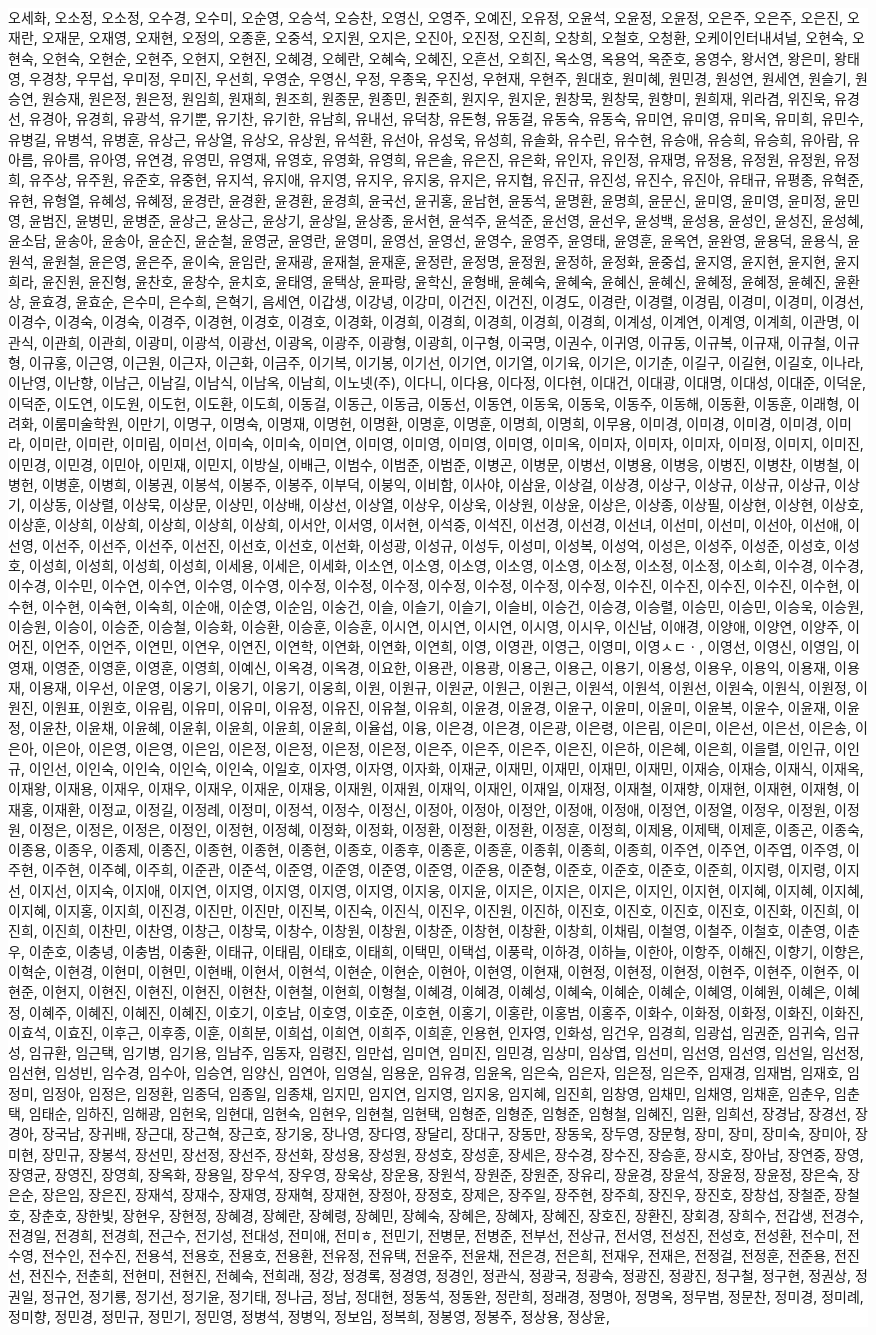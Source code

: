 오세화, 오소정, 오소정, 오수경, 오수미, 오순영, 오승석, 오승찬, 오영신, 오영주, 오예진, 오유정, 오윤석, 오윤정, 오윤정, 오은주, 오은주, 오은진, 오재란, 오재문, 오재영, 오재현, 오정의, 오종훈, 오중석, 오지원, 오지은, 오진아, 오진정, 오진희, 오창희, 오철호, 오청환, 오케이인터내셔널, 오현숙, 오현숙, 오현숙, 오현순, 오현주, 오현지, 오현진, 오혜경, 오혜란, 오혜숙, 오혜진, 오흔선, 오희진, 옥소영, 옥용억, 옥준호, 옹영수, 왕서연, 왕은미, 왕태영, 우경창, 우무섭, 우미정, 우미진, 우선희, 우영순, 우영신, 우정, 우종욱, 우진성, 우현재, 우현주, 원대호, 원미혜, 원민경, 원성연, 원세연, 원슬기, 원승연, 원승재, 원은정, 원은정, 원임희, 원재희, 원조희, 원종문, 원종민, 원준희, 원지우, 원지운, 원창묵, 원창묵, 원향미, 원희재, 위라겸, 위진욱, 유경선, 유경아, 유경희, 유광석, 유기뿐, 유기찬, 유기한, 유남희, 유내선, 유덕창, 유돈형, 유동걸, 유동숙, 유동숙, 유미연, 유미영, 유미옥, 유미희, 유민수, 유병길, 유병석, 유병훈, 유상근, 유상열, 유상오, 유상원, 유석환, 유선아, 유성욱, 유성희, 유솔화, 유수린, 유수현, 유승애, 유승희, 유승희, 유아람, 유아름, 유아름, 유아영, 유연경, 유영민, 유영재, 유영호, 유영화, 유영희, 유은솔, 유은진, 유은화, 유인자, 유인정, 유재명, 유정용, 유정원, 유정원, 유정희, 유주상, 유주원, 유준호, 유중현, 유지석, 유지애, 유지영, 유지우, 유지웅, 유지은, 유지협, 유진규, 유진성, 유진수, 유진아, 유태규, 유평종, 유혁준, 유현, 유형열, 유혜성, 유혜정, 윤경란, 윤경환, 윤경환, 윤경희, 윤국선, 윤귀홍, 윤남현, 윤동석, 윤명환, 윤명희, 윤문신, 윤미영, 윤미영, 윤미정, 윤민영, 윤범진, 윤병민, 윤병준, 윤상근, 윤상근, 윤상기, 윤상일, 윤상종, 윤서현, 윤석주, 윤석준, 윤선영, 윤선우, 윤성백, 윤성용, 윤성인, 윤성진, 윤성혜, 윤소담, 윤송아, 윤송아, 윤순진, 윤순철, 윤영균, 윤영란, 윤영미, 윤영선, 윤영선, 윤영수, 윤영주, 윤영태, 윤영훈, 윤옥연, 윤완영, 윤용덕, 윤용식, 윤원석, 윤원철, 윤은영, 윤은주, 윤이숙, 윤임란, 윤재광, 윤재철, 윤재훈, 윤정란, 윤정명, 윤정원, 윤정하, 윤정화, 윤중섭, 윤지영, 윤지현, 윤지현, 윤지희라, 윤진원, 윤진형, 윤찬호, 윤창수, 윤치호, 윤태영, 윤택상, 윤파랑, 윤학신, 윤형배, 윤혜숙, 윤혜숙, 윤혜신, 윤혜신, 윤혜정, 윤혜정, 윤혜진, 윤환상, 윤효경, 윤효순, 은수미, 은수희, 은혁기, 음세연, 이갑생, 이강녕, 이강미, 이건진, 이건진, 이경도, 이경란, 이경렬, 이경림, 이경미, 이경미, 이경선, 이경수, 이경숙, 이경숙, 이경주, 이경현, 이경호, 이경호, 이경화, 이경희, 이경희, 이경희, 이경희, 이경희, 이계성, 이계연, 이계영, 이계희, 이관명, 이관식, 이관희, 이관희, 이광미, 이광석, 이광선, 이광옥, 이광주, 이광형, 이광희, 이구형, 이국명, 이권수, 이귀영, 이규동, 이규복, 이규재, 이규철, 이규형, 이규홍, 이근영, 이근원, 이근자, 이근화, 이금주, 이기복, 이기봉, 이기선, 이기연, 이기열, 이기육, 이기은, 이기춘, 이길구, 이길현, 이길호, 이나라, 이난영, 이난향, 이남근, 이남길, 이남식, 이남옥, 이남희, 이노넷(주), 이다니, 이다용, 이다정, 이다현, 이대건, 이대광, 이대명, 이대성, 이대준, 이덕운, 이덕준, 이도연, 이도원, 이도헌, 이도환, 이도희, 이동걸, 이동근, 이동금, 이동선, 이동연, 이동욱, 이동욱, 이동주, 이동해, 이동환, 이동훈, 이래형, 이려화, 이룸미술학원, 이만기, 이명구, 이명숙, 이명재, 이명헌, 이명환, 이명훈, 이명훈, 이명희, 이명희, 이무용, 이미경, 이미경, 이미경, 이미경, 이미라, 이미란, 이미란, 이미림, 이미선, 이미숙, 이미숙, 이미연, 이미영, 이미영, 이미영, 이미영, 이미옥, 이미자, 이미자, 이미자, 이미정, 이미지, 이미진, 이민경, 이민경, 이민아, 이민재, 이민지, 이방실, 이배근, 이범수, 이범준, 이범준, 이병곤, 이병문, 이병선, 이병용, 이병응, 이병진, 이병찬, 이병철, 이병헌, 이병훈, 이병희, 이봉권, 이봉석, 이봉주, 이봉주, 이부덕, 이붕익, 이비함, 이사야, 이삼윤, 이상걸, 이상경, 이상구, 이상규, 이상규, 이상규, 이상기, 이상동, 이상렬, 이상묵, 이상문, 이상민, 이상배, 이상선, 이상열, 이상우, 이상욱, 이상원, 이상윤, 이상은, 이상종, 이상필, 이상현, 이상현, 이상호, 이상훈, 이상희, 이상희, 이상희, 이상희, 이상희, 이서안, 이서영, 이서현, 이석중, 이석진, 이선경, 이선경, 이선녀, 이선미, 이선미, 이선아, 이선애, 이선영, 이선주, 이선주, 이선주, 이선진, 이선호, 이선호, 이선화, 이성광, 이성규, 이성두, 이성미, 이성복, 이성억, 이성은, 이성주, 이성준, 이성호, 이성호, 이성희, 이성희, 이성희, 이성희, 이세용, 이세은, 이세화, 이소연, 이소영, 이소영, 이소영, 이소영, 이소정, 이소정, 이소정, 이소희, 이수경, 이수경, 이수경, 이수민, 이수연, 이수연, 이수영, 이수영, 이수정, 이수정, 이수정, 이수정, 이수정, 이수정, 이수정, 이수진, 이수진, 이수진, 이수진, 이수현, 이수현, 이수현, 이숙현, 이숙희, 이순애, 이순영, 이순임, 이숭건, 이슬, 이슬기, 이슬기, 이슬비, 이승건, 이승경, 이승렬, 이승민, 이승민, 이승욱, 이승원, 이승원, 이승이, 이승준, 이승철, 이승화, 이승환, 이승훈, 이승훈, 이시연, 이시연, 이시연, 이시영, 이시우, 이신남, 이애경, 이양애, 이양연, 이양주, 이어진, 이언주, 이언주, 이연민, 이연우, 이연진, 이연학, 이연화, 이연화, 이연희, 이영, 이영관, 이영근, 이영미, 이영ㅅㄷㆍ, 이영선, 이영신, 이영임, 이영재, 이영준, 이영훈, 이영훈, 이영희, 이예신, 이옥경, 이옥경, 이요한, 이용관, 이용광, 이용근, 이용근, 이용기, 이용성, 이용우, 이용익, 이용재, 이용재, 이용재, 이우선, 이운영, 이웅기, 이웅기, 이웅기, 이웅희, 이원, 이원규, 이원균, 이원근, 이원근, 이원석, 이원석, 이원선, 이원숙, 이원식, 이원정, 이원진, 이원표, 이원호, 이유림, 이유미, 이유미, 이유정, 이유진, 이유철, 이유희, 이윤경, 이윤경, 이윤구, 이윤미, 이윤미, 이윤복, 이윤수, 이윤재, 이윤정, 이윤찬, 이윤채, 이윤혜, 이윤휘, 이윤희, 이윤희, 이윤희, 이율섭, 이융, 이은경, 이은경, 이은광, 이은령, 이은림, 이은미, 이은선, 이은선, 이은송, 이은아, 이은아, 이은영, 이은영, 이은임, 이은정, 이은정, 이은정, 이은정, 이은주, 이은주, 이은주, 이은진, 이은하, 이은혜, 이은희, 이을렬, 이인규, 이인규, 이인선, 이인숙, 이인숙, 이인숙, 이인숙, 이일호, 이자영, 이자영, 이자화, 이재균, 이재민, 이재민, 이재민, 이재민, 이재승, 이재승, 이재식, 이재옥, 이재왕, 이재용, 이재우, 이재우, 이재우, 이재운, 이재웅, 이재원, 이재원, 이재익, 이재인, 이재일, 이재정, 이재철, 이재향, 이재현, 이재현, 이재형, 이재홍, 이재환, 이정교, 이정길, 이정례, 이정미, 이정석, 이정수, 이정신, 이정아, 이정아, 이정안, 이정애, 이정애, 이정연, 이정열, 이정우, 이정원, 이정원, 이정은, 이정은, 이정은, 이정인, 이정현, 이정혜, 이정화, 이정화, 이정환, 이정환, 이정환, 이정훈, 이정희, 이제용, 이제택, 이제훈, 이종곤, 이종숙, 이종용, 이종우, 이종제, 이종진, 이종현, 이종현, 이종현, 이종호, 이종후, 이종훈, 이종훈, 이종휘, 이종희, 이종희, 이주연, 이주연, 이주엽, 이주영, 이주현, 이주현, 이주혜, 이주희, 이준관, 이준석, 이준영, 이준영, 이준영, 이준영, 이준용, 이준형, 이준호, 이준호, 이준호, 이준희, 이지령, 이지령, 이지선, 이지선, 이지숙, 이지애, 이지연, 이지영, 이지영, 이지영, 이지영, 이지웅, 이지윤, 이지은, 이지은, 이지은, 이지인, 이지현, 이지혜, 이지혜, 이지혜, 이지혜, 이지홍, 이지희, 이진경, 이진만, 이진만, 이진복, 이진숙, 이진식, 이진우, 이진원, 이진하, 이진호, 이진호, 이진호, 이진호, 이진화, 이진희, 이진희, 이진희, 이찬민, 이찬영, 이창근, 이창묵, 이창수, 이창원, 이창원, 이창준, 이창현, 이창환, 이창희, 이채림, 이철영, 이철주, 이철호, 이춘영, 이춘우, 이춘호, 이충녕, 이충범, 이충환, 이태규, 이태림, 이태호, 이태희, 이택민, 이택섭, 이풍락, 이하경, 이하늘, 이한아, 이항주, 이해진, 이향기, 이향은, 이혁순, 이현경, 이현미, 이현민, 이현배, 이현서, 이현석, 이현순, 이현순, 이현아, 이현영, 이현재, 이현정, 이현정, 이현정, 이현주, 이현주, 이현주, 이현준, 이현지, 이현진, 이현진, 이현진, 이현찬, 이현철, 이현희, 이형철, 이혜경, 이혜경, 이혜성, 이혜숙, 이혜순, 이혜순, 이혜영, 이혜원, 이혜은, 이혜정, 이혜주, 이혜진, 이혜진, 이혜진, 이호기, 이호남, 이호영, 이호준, 이호현, 이홍기, 이홍란, 이홍범, 이홍주, 이화수, 이화정, 이화정, 이화진, 이화진, 이효석, 이효진, 이후근, 이후종, 이훈, 이희분, 이희섭, 이희연, 이희주, 이희훈, 인용현, 인자영, 인화성, 임건우, 임경희, 임광섭, 임권준, 임귀숙, 임규성, 임규환, 임근택, 임기병, 임기용, 임남주, 임동자, 임령진, 임만섭, 임미연, 임미진, 임민경, 임상미, 임상엽, 임선미, 임선영, 임선영, 임선일, 임선정, 임선현, 임성빈, 임수경, 임수아, 임승연, 임양신, 임연아, 임영실, 임용운, 임유경, 임윤옥, 임은숙, 임은자, 임은정, 임은주, 임재경, 임재범, 임재호, 임정미, 임정아, 임정은, 임정환, 임종덕, 임종일, 임종채, 임지민, 임지연, 임지영, 임지웅, 임지혜, 임진희, 임창영, 임채민, 임채영, 임채훈, 임춘우, 임춘택, 임태순, 임하진, 임해광, 임헌욱, 임현대, 임현숙, 임현우, 임현철, 임현택, 임형준, 임형준, 임형준, 임형철, 임혜진, 임환, 임희선, 장경남, 장경선, 장경아, 장국남, 장귀배, 장근대, 장근혁, 장근호, 장기웅, 장나영, 장다영, 장달리, 장대구, 장동만, 장동욱, 장두영, 장문형, 장미, 장미, 장미숙, 장미아, 장미현, 장민규, 장봉석, 장선민, 장선정, 장선주, 장선화, 장성용, 장성원, 장성호, 장성훈, 장세은, 장수경, 장수진, 장승훈, 장시호, 장아남, 장연중, 장영, 장영균, 장영진, 장영희, 장옥화, 장용일, 장우석, 장우영, 장욱상, 장운용, 장원석, 장원준, 장원준, 장유리, 장윤경, 장윤석, 장윤정, 장윤정, 장은숙, 장은순, 장은임, 장은진, 장재석, 장재수, 장재영, 장재혁, 장재현, 장정아, 장정호, 장제은, 장주일, 장주현, 장주희, 장진우, 장진호, 장창섭, 장철준, 장철호, 장춘호, 장한빛, 장현우, 장현정, 장혜경, 장혜란, 장혜령, 장혜민, 장혜숙, 장혜은, 장혜자, 장혜진, 장호진, 장환진, 장회경, 장희수, 전갑생, 전경수, 전경일, 전경희, 전경희, 전근수, 전기성, 전대성, 전미애, 전미ㅎ, 전민기, 전병문, 전병준, 전부선, 전상규, 전서영, 전성진, 전성호, 전성환, 전수미, 전수영, 전수인, 전수진, 전용석, 전용호, 전용호, 전용환, 전유정, 전유택, 전윤주, 전윤채, 전은경, 전은희, 전재우, 전재은, 전정걸, 전정훈, 전준용, 전진선, 전진수, 전춘희, 전현미, 전현진, 전혜숙, 전희래, 정강, 정경록, 정경영, 정경인, 정관식, 정광국, 정광숙, 정광진, 정광진, 정구철, 정구현, 정권상, 정권일, 정규언, 정기룡, 정기선, 정기윤, 정기태, 정나금, 정남, 정대현, 정동석, 정동완, 정란희, 정래경, 정명아, 정명옥, 정무범, 정문찬, 정미경, 정미례, 정미향, 정민경, 정민규, 정민기, 정민영, 정병석, 정병익, 정보임, 정복희, 정봉영, 정봉주, 정상용, 정상윤,